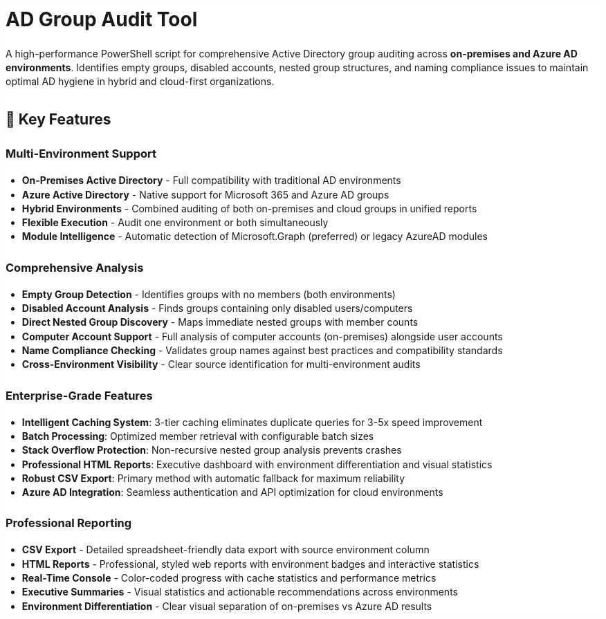 # AD Group Audit Tool

A high-performance PowerShell script for comprehensive Active Directory group auditing across **on-premises and Azure AD environments**. Identifies empty groups, disabled accounts, nested group structures, and naming compliance issues to maintain optimal AD hygiene in hybrid and cloud-first organizations.

## 🚀 Key Features

### **Multi-Environment Support**

- **On-Premises Active Directory** - Full compatibility with traditional AD environments
- **Azure Active Directory** - Native support for Microsoft 365 and Azure AD groups
- **Hybrid Environments** - Combined auditing of both on-premises and cloud groups in unified reports
- **Flexible Execution** - Audit one environment or both simultaneously
- **Module Intelligence** - Automatic detection of Microsoft.Graph (preferred) or legacy AzureAD modules

### **Comprehensive Analysis**

- **Empty Group Detection** - Identifies groups with no members (both environments)
- **Disabled Account Analysis** - Finds groups containing only disabled users/computers
- **Direct Nested Group Discovery** - Maps immediate nested groups with member counts
- **Computer Account Support** - Full analysis of computer accounts (on-premises) alongside user accounts
- **Name Compliance Checking** - Validates group names against best practices and compatibility standards
- **Cross-Environment Visibility** - Clear source identification for multi-environment audits

### **Enterprise-Grade Features**

- **Intelligent Caching System**: 3-tier caching eliminates duplicate queries for 3-5x speed improvement
- **Batch Processing**: Optimized member retrieval with configurable batch sizes
- **Stack Overflow Protection**: Non-recursive nested group analysis prevents crashes
- **Professional HTML Reports**: Executive dashboard with environment differentiation and visual statistics
- **Robust CSV Export**: Primary method with automatic fallback for maximum reliability
- **Azure AD Integration**: Seamless authentication and API optimization for cloud environments

### **Professional Reporting**

- **CSV Export** - Detailed spreadsheet-friendly data export with source environment column
- **HTML Reports** - Professional, styled web reports with environment badges and interactive statistics
- **Real-Time Console** - Color-coded progress with cache statistics and performance metrics
- **Executive Summaries** - Visual statistics and actionable recommendations across environments
- **Environment Differentiation** - Clear visual separation of on-premises vs Azure AD results

